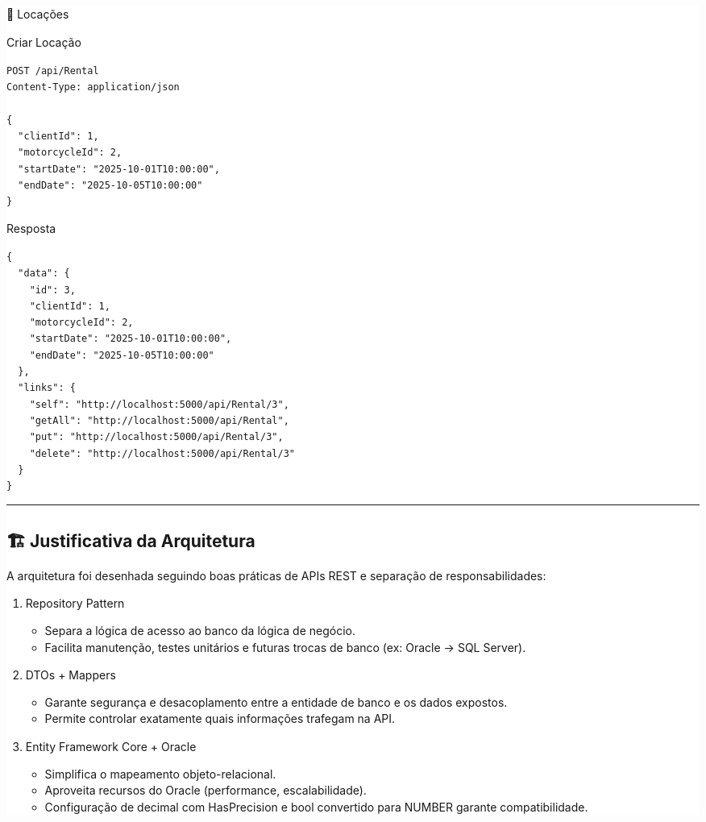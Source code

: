 ##

🔹 Locações

Criar Locação
```
POST /api/Rental
Content-Type: application/json

{
  "clientId": 1,
  "motorcycleId": 2,
  "startDate": "2025-10-01T10:00:00",
  "endDate": "2025-10-05T10:00:00"
}
```

Resposta
```
{
  "data": {
    "id": 3,
    "clientId": 1,
    "motorcycleId": 2,
    "startDate": "2025-10-01T10:00:00",
    "endDate": "2025-10-05T10:00:00"
  },
  "links": {
    "self": "http://localhost:5000/api/Rental/3",
    "getAll": "http://localhost:5000/api/Rental",
    "put": "http://localhost:5000/api/Rental/3",
    "delete": "http://localhost:5000/api/Rental/3"
  }
}
```

---

## 🏗️ Justificativa da Arquitetura

A arquitetura foi desenhada seguindo boas práticas de APIs REST e separação de responsabilidades:

1. Repository Pattern
    - Separa a lógica de acesso ao banco da lógica de negócio.
    - Facilita manutenção, testes unitários e futuras trocas de banco (ex: Oracle → SQL Server).

2. DTOs + Mappers
    - Garante segurança e desacoplamento entre a entidade de banco e os dados expostos.
    - Permite controlar exatamente quais informações trafegam na API.

3. Entity Framework Core + Oracle
    - Simplifica o mapeamento objeto-relacional.
    - Aproveita recursos do Oracle (performance, escalabilidade).
    - Configuração de decimal com HasPrecision e bool convertido para NUMBER garante compatibilidade.
